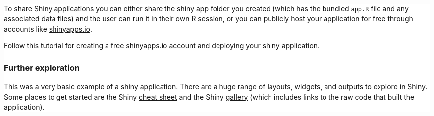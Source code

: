 To share Shiny applications you can either share the shiny app folder
you created (which has the bundled `app.R` file and any associated data
files) and the user can run it in their own R session, or you can
publicly host your application for free through accounts like
[shinyapps.io](https://www.shinyapps.io/).

Follow [this
tutorial](https://shiny.rstudio.com/articles/shinyapps.html) for
creating a free shinyapps.io account and deploying your shiny
application.

### Further exploration

This was a very basic example of a shiny application. There are a huge
range of layouts, widgets, and outputs to explore in Shiny. Some places
to get started are the Shiny [cheat
sheet](https://shiny.rstudio.com/images/shiny-cheatsheet.pdf) and the
Shiny [gallery](https://shiny.rstudio.com/gallery/) (which includes
links to the raw code that built the application).
